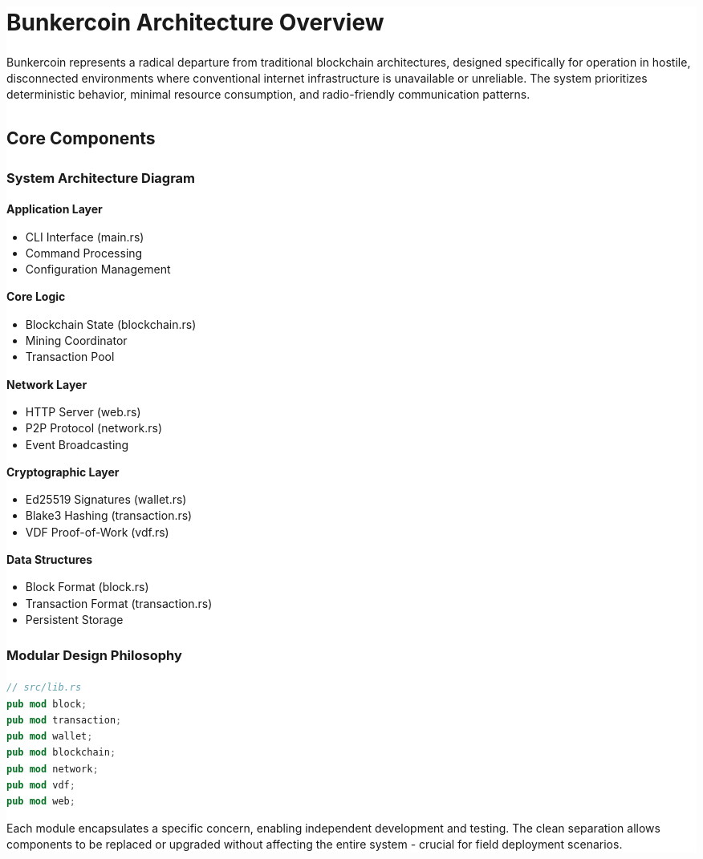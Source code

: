# Bunkercoin Architecture Overview

Bunkercoin represents a radical departure from traditional blockchain architectures, designed specifically for operation in hostile, disconnected environments where conventional internet infrastructure is unavailable or unreliable. The system prioritizes deterministic behavior, minimal resource consumption, and radio-friendly communication patterns.

## Core Components

### System Architecture Diagram

**Application Layer**
- CLI Interface (main.rs)
- Command Processing
- Configuration Management

**Core Logic**
- Blockchain State (blockchain.rs)
- Mining Coordinator
- Transaction Pool

**Network Layer**
- HTTP Server (web.rs)
- P2P Protocol (network.rs)
- Event Broadcasting

**Cryptographic Layer**
- Ed25519 Signatures (wallet.rs)
- Blake3 Hashing (transaction.rs)
- VDF Proof-of-Work (vdf.rs)

**Data Structures**
- Block Format (block.rs)
- Transaction Format (transaction.rs)
- Persistent Storage

### Modular Design Philosophy

```rust
// src/lib.rs
pub mod block;
pub mod transaction;
pub mod wallet;
pub mod blockchain;
pub mod network;
pub mod vdf;
pub mod web;
```

Each module encapsulates a specific concern, enabling independent development and testing. The clean separation allows components to be replaced or upgraded without affecting the entire system - crucial for field deployment scenarios.
